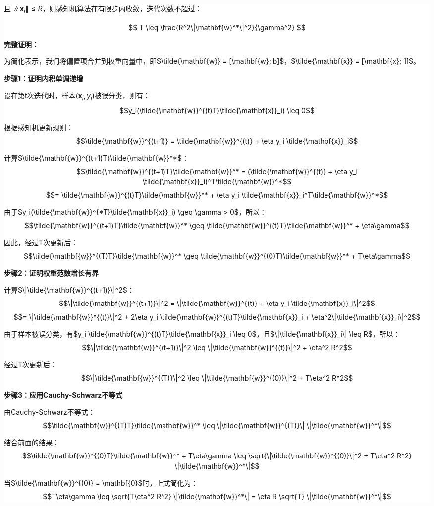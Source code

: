 且 $\|\mathbf{x}_i\| \leq R$，则感知机算法在有限步内收敛，迭代次数不超过：

$$
    T \leq \frac{R^2\|\mathbf{w}^*\|^2}{\gamma^2}
$$

**完整证明：**

为简化表示，我们将偏置项合并到权重向量中，即$\tilde{\mathbf{w}} = [\mathbf{w}; b]$，$\tilde{\mathbf{x}} = [\mathbf{x}; 1]$。

**步骤1：证明内积单调递增**

设在第t次迭代时，样本$(\mathbf{x}_i, y_i)$被误分类，则有：
$$y_i(\tilde{\mathbf{w}}^{(t)T}\tilde{\mathbf{x}}_i) \leq 0$$

根据感知机更新规则：
$$\tilde{\mathbf{w}}^{(t+1)} = \tilde{\mathbf{w}}^{(t)} + \eta y_i \tilde{\mathbf{x}}_i$$

计算$\tilde{\mathbf{w}}^{(t+1)T}\tilde{\mathbf{w}}^*$：
$$\tilde{\mathbf{w}}^{(t+1)T}\tilde{\mathbf{w}}^* = (\tilde{\mathbf{w}}^{(t)} + \eta y_i \tilde{\mathbf{x}}_i)^T\tilde{\mathbf{w}}^*$$
$$= \tilde{\mathbf{w}}^{(t)T}\tilde{\mathbf{w}}^* + \eta y_i \tilde{\mathbf{x}}_i^T\tilde{\mathbf{w}}^*$$

由于$y_i(\tilde{\mathbf{w}}^{*T}\tilde{\mathbf{x}}_i) \geq \gamma > 0$，所以：
$$\tilde{\mathbf{w}}^{(t+1)T}\tilde{\mathbf{w}}^* \geq \tilde{\mathbf{w}}^{(t)T}\tilde{\mathbf{w}}^* + \eta\gamma$$

因此，经过T次更新后：
$$\tilde{\mathbf{w}}^{(T)T}\tilde{\mathbf{w}}^* \geq \tilde{\mathbf{w}}^{(0)T}\tilde{\mathbf{w}}^* + T\eta\gamma$$

**步骤2：证明权重范数增长有界**

计算$\|\tilde{\mathbf{w}}^{(t+1)}\|^2$：
$$\|\tilde{\mathbf{w}}^{(t+1)}\|^2 = \|\tilde{\mathbf{w}}^{(t)} + \eta y_i \tilde{\mathbf{x}}_i\|^2$$
$$= \|\tilde{\mathbf{w}}^{(t)}\|^2 + 2\eta y_i \tilde{\mathbf{w}}^{(t)T}\tilde{\mathbf{x}}_i + \eta^2\|\tilde{\mathbf{x}}_i\|^2$$

由于样本被误分类，有$y_i \tilde{\mathbf{w}}^{(t)T}\tilde{\mathbf{x}}_i \leq 0$，且$\|\tilde{\mathbf{x}}_i\| \leq R$，所以：
$$\|\tilde{\mathbf{w}}^{(t+1)}\|^2 \leq \|\tilde{\mathbf{w}}^{(t)}\|^2 + \eta^2 R^2$$

经过T次更新后：
$$\|\tilde{\mathbf{w}}^{(T)}\|^2 \leq \|\tilde{\mathbf{w}}^{(0)}\|^2 + T\eta^2 R^2$$

**步骤3：应用Cauchy-Schwarz不等式**

由Cauchy-Schwarz不等式：
$$\tilde{\mathbf{w}}^{(T)T}\tilde{\mathbf{w}}^* \leq \|\tilde{\mathbf{w}}^{(T)}\| \|\tilde{\mathbf{w}}^*\|$$

结合前面的结果：
$$\tilde{\mathbf{w}}^{(0)T}\tilde{\mathbf{w}}^* + T\eta\gamma \leq \sqrt{\|\tilde{\mathbf{w}}^{(0)}\|^2 + T\eta^2 R^2} \|\tilde{\mathbf{w}}^*\|$$

当$\tilde{\mathbf{w}}^{(0)} = \mathbf{0}$时，上式简化为：
$$T\eta\gamma \leq \sqrt{T\eta^2 R^2} \|\tilde{\mathbf{w}}^*\| = \eta R \sqrt{T} \|\tilde{\mathbf{w}}^*\|$$
